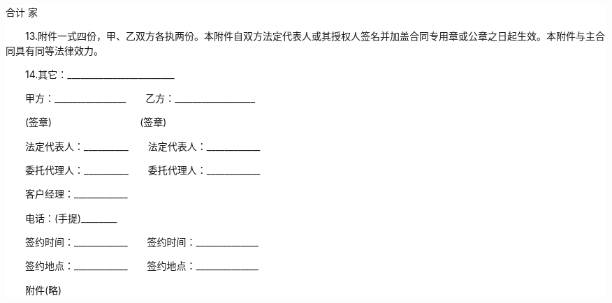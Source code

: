 

  

  

   



   



   



   



  

 




合计 家






　　13.附件一式四份，甲、乙双方各执两份。本附件自双方法定代表人或其授权人签名并加盖合同专用章或公章之日起生效。本附件与主合同具有同等法律效力。


　　14.其它：________________________


　　甲方：________________　　乙方：__________________


　　(签章)　　　　　　　　　(签章)


　　法定代表人：__________　　法定代表人：____________


　　委托代理人：__________　　委托代理人：____________


　　客户经理：____________


　　电话：(手提)________


　　签约时间：____________　　签约时间：______________


　　签约地点：____________　　签约地点：______________


　　附件(略)




 


 

 
 
 
 
 
  


  
 

  


  


  
 
 
 
 

